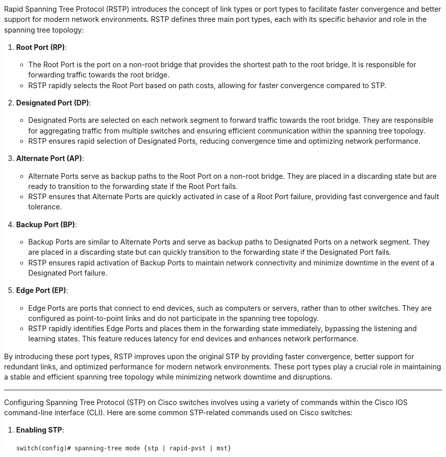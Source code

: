Rapid Spanning Tree Protocol (RSTP) introduces the concept of link types or port types to facilitate faster convergence and better support for modern network environments. RSTP defines three main port types, each with its specific behavior and role in the spanning tree topology:

1. **Root Port (RP)**:

   - The Root Port is the port on a non-root bridge that provides the shortest path to the root bridge. It is responsible for forwarding traffic towards the root bridge.
   - RSTP rapidly selects the Root Port based on path costs, allowing for faster convergence compared to STP.

2. **Designated Port (DP)**:

   - Designated Ports are selected on each network segment to forward traffic towards the root bridge. They are responsible for aggregating traffic from multiple switches and ensuring efficient communication within the spanning tree topology.
   - RSTP ensures rapid selection of Designated Ports, reducing convergence time and optimizing network performance.

3. **Alternate Port (AP)**:

   - Alternate Ports serve as backup paths to the Root Port on a non-root bridge. They are placed in a discarding state but are ready to transition to the forwarding state if the Root Port fails.
   - RSTP ensures that Alternate Ports are quickly activated in case of a Root Port failure, providing fast convergence and fault tolerance.

4. **Backup Port (BP)**:

   - Backup Ports are similar to Alternate Ports and serve as backup paths to Designated Ports on a network segment. They are placed in a discarding state but can quickly transition to the forwarding state if the Designated Port fails.
   - RSTP ensures rapid activation of Backup Ports to maintain network connectivity and minimize downtime in the event of a Designated Port failure.

5. **Edge Port (EP)**:
   - Edge Ports are ports that connect to end devices, such as computers or servers, rather than to other switches. They are configured as point-to-point links and do not participate in the spanning tree topology.
   - RSTP rapidly identifies Edge Ports and places them in the forwarding state immediately, bypassing the listening and learning states. This feature reduces latency for end devices and enhances network performance.

By introducing these port types, RSTP improves upon the original STP by providing faster convergence, better support for redundant links, and optimized performance for modern network environments. These port types play a crucial role in maintaining a stable and efficient spanning tree topology while minimizing network downtime and disruptions.

---

Configuring Spanning Tree Protocol (STP) on Cisco switches involves using a variety of commands within the Cisco IOS command-line interface (CLI). Here are some common STP-related commands used on Cisco switches:

1. **Enabling STP**:

   ```
   switch(config)# spanning-tree mode {stp | rapid-pvst | mst}
   ```
